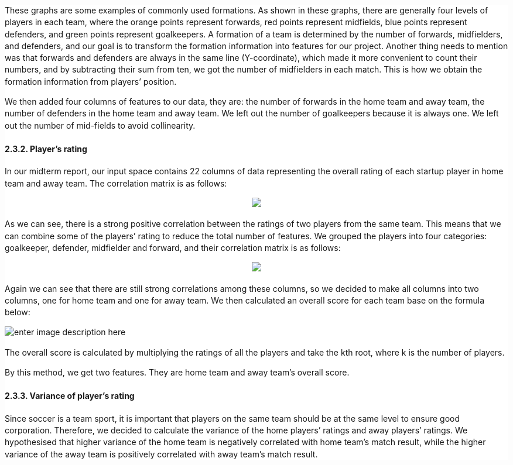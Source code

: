 
These graphs are some examples of commonly used formations. As shown in these graphs, there are generally four levels of players in each team, where the orange points represent forwards, red points represent midfields, blue points represent defenders, and green points represent goalkeepers. A formation of a team is determined by the number of forwards, midfielders, and defenders, and our goal is to transform the formation information into features for our project. Another thing needs to mention was that forwards and defenders are always in the same line (Y-coordinate), which made it more convenient to count their numbers, and by subtracting their sum from ten, we got the number of midfielders in each match. This is how we obtain the formation information from players’ position. 
	
	
We then added four columns of features to our data, they are: the number of forwards in the home team and away team, the number of defenders in the home team and away team. We left out the number of goalkeepers because it is always one. We left out the number of mid-fields to avoid collinearity.  



#### 2.3.2. Player’s rating
In our midterm report, our input space contains 22 columns of data representing the overall rating of each startup player in home team and away team. The correlation matrix is as follows: 

<p align="center">
	<img style="float:center;" src="https://lh3.googleusercontent.com/-I6DAFQvpYMk/WiRcxZXg5NI/AAAAAAAABgQ/Lvi9EZrfbn4CeudS4A3shR49Q_huutZbgCLcBGAs/s600/correlation+matrix.png")

</p>
<p>
As we can see, there is a strong positive correlation between the ratings of two players from the same team. This means that we can combine some of the players’ rating to reduce the total number of features. We grouped the players into four categories: goalkeeper, defender, midfielder and forward, and their correlation matrix is as follows: 
</p>
<p align="center">
	<img style="float:center;" src="https://lh3.googleusercontent.com/-oRkJW6sg8Uo/WiRdU1IwAzI/AAAAAAAABgc/yRhGo2QjWKQb_oitetfo7-gvFgHPtSrBwCLcBGAs/s600/formation+matrix.png")
</p>
<p>
Again we can see that there are still strong correlations among these columns, so we decided to make all columns into two columns, one for home team and one for away team. We then calculated an overall score for each team base on the formula below:
</p>

![enter image description here](https://lh3.googleusercontent.com/-E957xRkpQsg/WiRyinxad2I/AAAAAAAABhk/s5e_MY7jQIE8RB4KTpFxN2_XknhZea83ACLcBGAs/s400/Screen+Shot+2017-12-03+at+4.49.29+PM.png "Screen Shot 2017-12-03 at 4.49.29 PM.png")


The overall score is calculated by multiplying the ratings of all the players and take the kth root, where k is the number of players.


By this method, we get two features. They are home team and away team’s overall score. 

#### 2.3.3. Variance of player’s rating
Since soccer is a team sport, it is important that players on the same team should be at the same level to ensure good corporation. Therefore, we decided to calculate the variance of the home players’ ratings and away players’ ratings. We hypothesised that higher variance of the home team is negatively correlated with home team’s match result, while the higher variance of the away team is positively correlated with away team’s match result.
